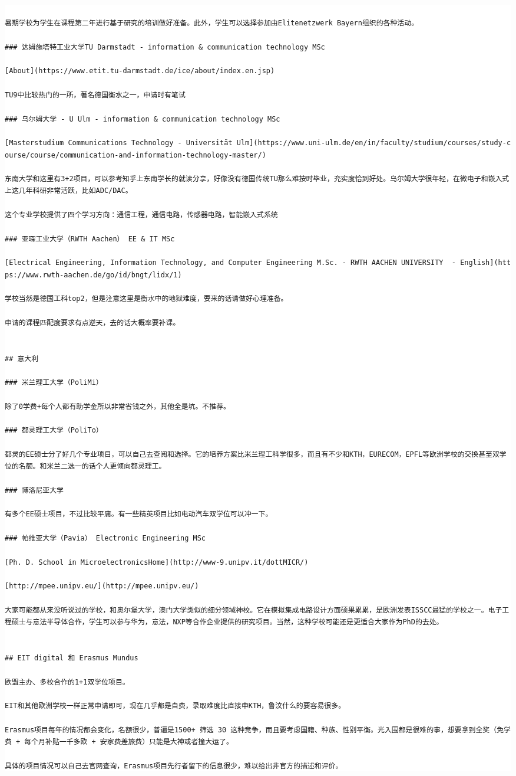 ```

暑期学校为学生在课程第二年进行基于研究的培训做好准备。此外，学生可以选择参加由Elitenetzwerk Bayern组织的各种活动。

### 达姆施塔特工业大学TU Darmstadt - information & communication technology MSc

[About](https://www.etit.tu-darmstadt.de/ice/about/index.en.jsp)

TU9中比较热门的一所，著名德国衡水之一，申请时有笔试

### 乌尔姆大学 - U Ulm - information & communication technology MSc

[Masterstudium Communications Technology - Universität Ulm](https://www.uni-ulm.de/en/in/faculty/studium/courses/study-course/course/communication-and-information-technology-master/)

东南大学和这里有3+2项目，可以参考知乎上东南学长的就读分享，好像没有德国传统TU那么难按时毕业，充实度恰到好处。乌尔姆大学很年轻，在微电子和嵌入式上这几年科研非常活跃，比如ADC/DAC。

这个专业学校提供了四个学习方向：通信工程，通信电路，传感器电路，智能嵌入式系统

### 亚琛工业大学（RWTH Aachen） EE & IT MSc

[Electrical Engineering, Information Technology, and Computer Engineering M.Sc. - RWTH AACHEN UNIVERSITY  - English](https://www.rwth-aachen.de/go/id/bngt/lidx/1)

学校当然是德国工科top2，但是注意这里是衡水中的地狱难度，要来的话请做好心理准备。

申请的课程匹配度要求有点逆天，去的话大概率要补课。


## 意大利

### 米兰理工大学（PoliMi）

除了0学费+每个人都有助学金所以非常省钱之外，其他全是坑。不推荐。

### 都灵理工大学（PoliTo）

都灵的EE硕士分了好几个专业项目，可以自己去查阅和选择。它的培养方案比米兰理工科学很多，而且有不少和KTH，EURECOM，EPFL等欧洲学校的交换甚至双学位的名额。和米兰二选一的话个人更倾向都灵理工。

### 博洛尼亚大学

有多个EE硕士项目，不过比较平庸。有一些精英项目比如电动汽车双学位可以冲一下。

### 帕维亚大学（Pavia） Electronic Engineering MSc

[Ph. D. School in MicroelectronicsHome](http://www-9.unipv.it/dottMICR/)

[http://mpee.unipv.eu/](http://mpee.unipv.eu/)

大家可能都从来没听说过的学校，和奥尔堡大学，澳门大学类似的细分领域神校。它在模拟集成电路设计方面硕果累累，是欧洲发表ISSCC最猛的学校之一。电子工程硕士与意法半导体合作，学生可以参与华为，意法，NXP等合作企业提供的研究项目。当然，这种学校可能还是更适合大家作为PhD的去处。


## EIT digital 和 Erasmus Mundus

欧盟主办、多校合作的1+1双学位项目。

EIT和其他欧洲学校一样正常申请即可，现在几乎都是自费，录取难度比直接申KTH，鲁汶什么的要容易很多。

Erasmus项目每年的情况都会变化，名额很少，普遍是1500+ 筛选 30 这种竞争，而且要考虑国籍、种族、性别平衡。光入围都是很难的事，想要拿到全奖（免学费 + 每个月补贴一千多欧 + 安家费差旅费）只能是大神或者撞大运了。

具体的项目情况可以自己去官网查询，Erasmus项目先行者留下的信息很少，难以给出非官方的描述和评价。
```